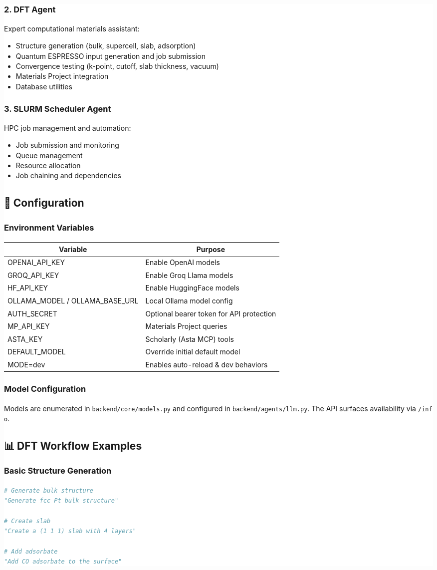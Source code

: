### 2. DFT Agent
Expert computational materials assistant:
- Structure generation (bulk, supercell, slab, adsorption)
- Quantum ESPRESSO input generation and job submission
- Convergence testing (k-point, cutoff, slab thickness, vacuum)
- Materials Project integration
- Database utilities

### 3. SLURM Scheduler Agent
HPC job management and automation:
- Job submission and monitoring
- Queue management
- Resource allocation
- Job chaining and dependencies

## 🔧 Configuration

### Environment Variables

| Variable | Purpose |
|----------|---------|
| OPENAI_API_KEY | Enable OpenAI models |
| GROQ_API_KEY | Enable Groq Llama models |
| HF_API_KEY | Enable HuggingFace models |
| OLLAMA_MODEL / OLLAMA_BASE_URL | Local Ollama model config |
| AUTH_SECRET | Optional bearer token for API protection |
| MP_API_KEY | Materials Project queries |
| ASTA_KEY | Scholarly (Asta MCP) tools |
| DEFAULT_MODEL | Override initial default model |
| MODE=dev | Enables auto-reload & dev behaviors |

### Model Configuration
Models are enumerated in `backend/core/models.py` and configured in `backend/agents/llm.py`. The API surfaces availability via `/info`.

## 📊 DFT Workflow Examples

### Basic Structure Generation
```python
# Generate bulk structure
"Generate fcc Pt bulk structure"

# Create slab
"Create a (1 1 1) slab with 4 layers"

# Add adsorbate
"Add CO adsorbate to the surface"
```

